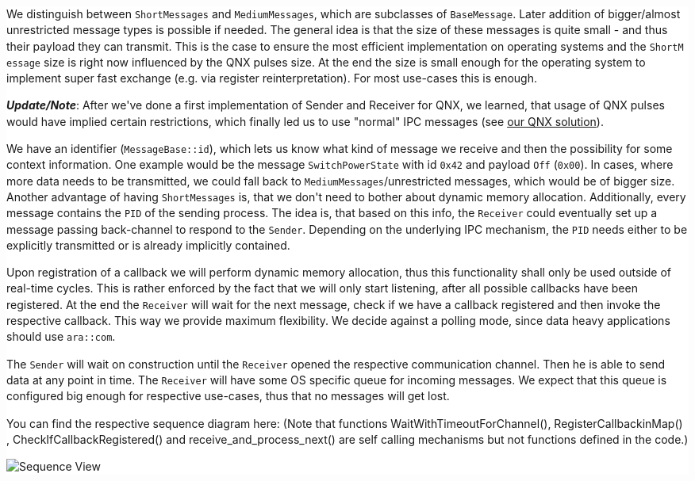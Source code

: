 We distinguish between `ShortMessages` and `MediumMessages`, which are subclasses of `BaseMessage`. Later addition of
bigger/almost unrestricted message types is possible if needed.
The general idea is that the size of these messages is quite small - and thus their payload they can transmit. This is
the case to ensure the most efficient implementation on operating systems and the `ShortMessage` size is right now
influenced by the QNX pulses size. At the end the size is small enough for the operating system to implement super fast
exchange (e.g. via register reinterpretation). For most use-cases this is enough.

**_Update/Note_**: After we've done a first implementation of Sender and Receiver for QNX, we learned, that usage of QNX
pulses would have implied certain restrictions, which finally led us to use "normal" IPC messages
(see [our QNX solution](#qnx-resourcemanager-framework)).

We have an identifier (`MessageBase::id`), which lets us know what kind of message we receive and then the possibility
for some context information. One example would be the message `SwitchPowerState` with id `0x42` and payload
`Off` (`0x00`). In cases, where more data needs to be transmitted, we could fall back to `MediumMessages`/unrestricted
messages, which would be of bigger size. Another advantage of having `ShortMessages` is, that we don't need to bother
about dynamic memory allocation. Additionally, every message contains the `PID` of the sending process. The idea is,
that based on this info, the `Receiver` could eventually set up a message passing back-channel to respond to the
`Sender`. Depending on the underlying IPC mechanism, the `PID` needs either to be explicitly transmitted or is already
implicitly contained.

Upon registration of a callback we will perform dynamic memory allocation, thus this functionality shall only be used
outside of real-time cycles. This is rather enforced by the fact that we will only start listening, after all possible
callbacks have been registered. At the end the `Receiver` will wait for the next message, check if we have a callback
registered and then invoke the respective callback. This way we provide maximum flexibility. We decide against
a polling mode, since data heavy applications should use `ara::com`.

The `Sender` will wait on construction until the `Receiver` opened the respective communication channel. Then he is able
to send data at any point in time. The `Receiver` will have some OS specific queue for incoming messages. We expect that
this queue is configured big enough for respective use-cases, thus that no messages will get lost.

You can find the respective sequence diagram here:
(Note that functions WaitWithTimeoutForChannel(), RegisterCallbackinMap() , CheckIfCallbackRegistered() and receive_and_process_next() are self calling mechanisms but not functions defined in the code.)

![Sequence View](https://www.plantuml.com/plantuml/proxy?src=https://raw.githubusercontent.com/swh/ddad_score/mw/com/message_passing/design/sequence_view.uxf?ref=18c835c8d7b01056dd48f257c14f435795a48b7d)
